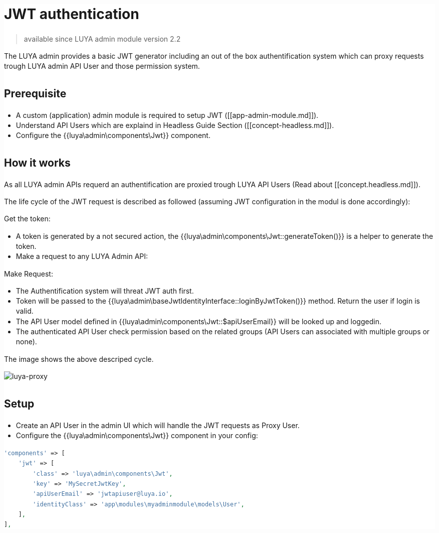 # JWT authentication

> available since LUYA admin module version 2.2

The LUYA admin provides a basic JWT generator including an out of the box authentification system which can proxy requests trough LUYA admin API User and those permission system.

## Prerequisite

+ A custom (application) admin module is required to setup JWT ([[app-admin-module.md]]).
+ Understand API Users which are explaind in Headless Guide Section ([[concept-headless.md]]).
+ Configure the {{luya\admin\components\Jwt}} component.

## How it works

As all LUYA admin APIs requerd an authentification are proxied trough LUYA API Users (Read about [[concept.headless.md]]).

The life cycle of the JWT request is described as followed (assuming JWT configuration in the modul is done accordingly):

Get the token:

+ A token is generated by a not secured action, the {{luya\admin\components\Jwt::generateToken()}} is a helper to generate the token.
+ Make a request to any LUYA Admin API:

Make Request:

+ The Authentification system will threat JWT auth first.
+ Token will be passed to the {{luya\admin\baseJwtIdentityInterface::loginByJwtToken()}} method. Return the user if login is valid.
+ The API User model defined in {{luya\admin\components\Jwt::$apiUserEmail}} will be looked up and loggedin.
+ The authenticated API User check permission based on the related groups (API Users can associated with multiple groups or none).

The image shows the above descriped cycle.

![luya-proxy](https://raw.githubusercontent.com/luyadev/luya/master/docs/guide/img/jwt-apiuser-proxy.png "JWT with Admin as Proxy")

## Setup

+ Create an API User in the admin UI which will handle the JWT requests as Proxy User.
+ Configure the {{luya\admin\components\Jwt}} component in your config:

```php
'components' => [
    'jwt' => [
        'class' => 'luya\admin\components\Jwt',
        'key' => 'MySecretJwtKey',
        'apiUserEmail' => 'jwtapiuser@luya.io',
        'identityClass' => 'app\modules\myadminmodule\models\User',
    ],
],
```
